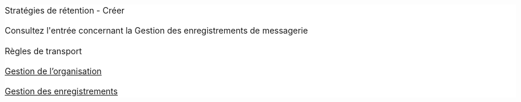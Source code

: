 <tr class="even">
<td><p>Stratégies de rétention - Créer</p></td>
<td><p>Consultez l'entrée concernant la Gestion des enregistrements de messagerie</p></td>
</tr>
<tr class="odd">
<td><p>Règles de transport</p></td>
<td><p><a href="organization-management-exchange-2013-help.md">Gestion de l’organisation</a></p>
<p><a href="records-management-exchange-2013-help.md">Gestion des enregistrements</a></p></td>
</tr>
</tbody>
</table>


